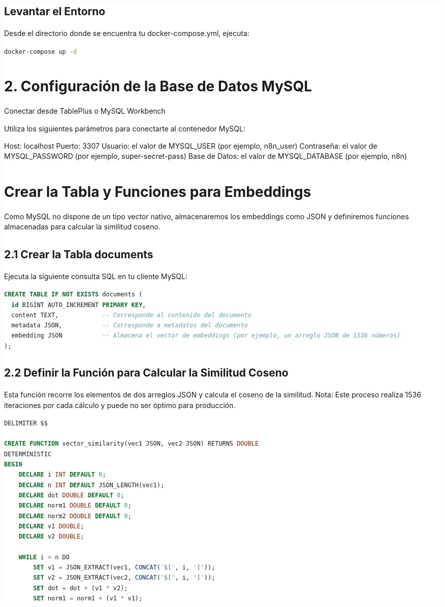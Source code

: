 ```yaml
```

## Levantar el Entorno

Desde el directorio donde se encuentra tu docker-compose.yml, ejecuta:

```bash
docker-compose up -d
```

# 2. Configuración de la Base de Datos MySQL

Conectar desde TablePlus o MySQL Workbench

Utiliza los siguientes parámetros para conectarte al contenedor MySQL:

Host: localhost
Puerto: 3307
Usuario: el valor de MYSQL_USER (por ejemplo, n8n_user)
Contraseña: el valor de MYSQL_PASSWORD (por ejemplo, super-secret-pass)
Base de Datos: el valor de MYSQL_DATABASE (por ejemplo, n8n)

# Crear la Tabla y Funciones para Embeddings
Como MySQL no dispone de un tipo vector nativo, almacenaremos los embeddings como JSON y definiremos funciones almacenadas para calcular la similitud coseno.

## 2.1 Crear la Tabla documents

Ejecuta la siguiente consulta SQL en tu cliente MySQL:

```sql
CREATE TABLE IF NOT EXISTS documents (
  id BIGINT AUTO_INCREMENT PRIMARY KEY,
  content TEXT,            -- Corresponde al contenido del documento
  metadata JSON,           -- Corresponde a metadatos del documento
  embedding JSON           -- Almacena el vector de embeddings (por ejemplo, un arreglo JSON de 1536 números)
);
```

## 2.2 Definir la Función para Calcular la Similitud Coseno

Esta función recorre los elementos de dos arreglos JSON y calcula el coseno de la similitud. Nota: Este proceso realiza 1536 iteraciones por cada cálculo y puede no ser óptimo para producción.

```sql
DELIMITER $$

CREATE FUNCTION vector_similarity(vec1 JSON, vec2 JSON) RETURNS DOUBLE
DETERMINISTIC
BEGIN
    DECLARE i INT DEFAULT 0;
    DECLARE n INT DEFAULT JSON_LENGTH(vec1);
    DECLARE dot DOUBLE DEFAULT 0;
    DECLARE norm1 DOUBLE DEFAULT 0;
    DECLARE norm2 DOUBLE DEFAULT 0;
    DECLARE v1 DOUBLE;
    DECLARE v2 DOUBLE;
    
    WHILE i < n DO
        SET v1 = JSON_EXTRACT(vec1, CONCAT('$[', i, ']'));
        SET v2 = JSON_EXTRACT(vec2, CONCAT('$[', i, ']'));
        SET dot = dot + (v1 * v2);
        SET norm1 = norm1 + (v1 * v1);
```